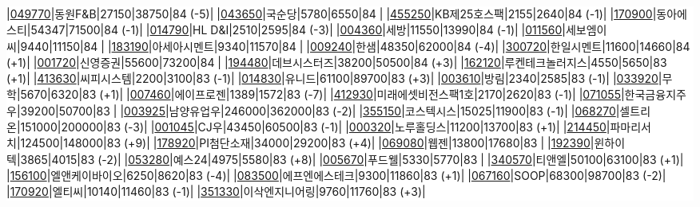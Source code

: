 |[049770](https://finance.daum.net/quotes/A049770)|동원F&B|27150|38750|84 (-5)|
|[043650](https://finance.daum.net/quotes/A043650)|국순당|5780|6550|84 |
|[455250](https://finance.daum.net/quotes/A455250)|KB제25호스팩|2155|2640|84 (-1)|
|[170900](https://finance.daum.net/quotes/A170900)|동아에스티|54347|71500|84 (-1)|
|[014790](https://finance.daum.net/quotes/A014790)|HL D&I|2510|2595|84 (-3)|
|[004360](https://finance.daum.net/quotes/A004360)|세방|11550|13990|84 (-1)|
|[011560](https://finance.daum.net/quotes/A011560)|세보엠이씨|9440|11150|84 |
|[183190](https://finance.daum.net/quotes/A183190)|아세아시멘트|9340|11570|84 |
|[009240](https://finance.daum.net/quotes/A009240)|한샘|48350|62000|84 (-4)|
|[300720](https://finance.daum.net/quotes/A300720)|한일시멘트|11600|14660|84 (+1)|
|[001720](https://finance.daum.net/quotes/A001720)|신영증권|55600|73200|84 |
|[194480](https://finance.daum.net/quotes/A194480)|데브시스터즈|38200|50500|84 (+3)|
|[162120](https://finance.daum.net/quotes/A162120)|루켄테크놀러지스|4550|5650|83 (+1)|
|[413630](https://finance.daum.net/quotes/A413630)|씨피시스템|2200|3100|83 (-1)|
|[014830](https://finance.daum.net/quotes/A014830)|유니드|61100|89700|83 (+3)|
|[003610](https://finance.daum.net/quotes/A003610)|방림|2340|2585|83 (-1)|
|[033920](https://finance.daum.net/quotes/A033920)|무학|5670|6320|83 (+1)|
|[007460](https://finance.daum.net/quotes/A007460)|에이프로젠|1389|1572|83 (-7)|
|[412930](https://finance.daum.net/quotes/A412930)|미래에셋비전스팩1호|2170|2620|83 (-1)|
|[071055](https://finance.daum.net/quotes/A071055)|한국금융지주우|39200|50700|83 |
|[003925](https://finance.daum.net/quotes/A003925)|남양유업우|246000|362000|83 (-2)|
|[355150](https://finance.daum.net/quotes/A355150)|코스텍시스|15025|11900|83 (-1)|
|[068270](https://finance.daum.net/quotes/A068270)|셀트리온|151000|200000|83 (-3)|
|[001045](https://finance.daum.net/quotes/A001045)|CJ우|43450|60500|83 (-1)|
|[000320](https://finance.daum.net/quotes/A000320)|노루홀딩스|11200|13700|83 (+1)|
|[214450](https://finance.daum.net/quotes/A214450)|파마리서치|124500|148000|83 (+9)|
|[178920](https://finance.daum.net/quotes/A178920)|PI첨단소재|34000|29200|83 (+4)|
|[069080](https://finance.daum.net/quotes/A069080)|웹젠|13800|17680|83 |
|[192390](https://finance.daum.net/quotes/A192390)|윈하이텍|3865|4015|83 (-2)|
|[053280](https://finance.daum.net/quotes/A053280)|예스24|4975|5580|83 (+8)|
|[005670](https://finance.daum.net/quotes/A005670)|푸드웰|5330|5770|83 |
|[340570](https://finance.daum.net/quotes/A340570)|티앤엘|50100|63100|83 (+1)|
|[156100](https://finance.daum.net/quotes/A156100)|엘앤케이바이오|6250|8620|83 (-4)|
|[083500](https://finance.daum.net/quotes/A083500)|에프엔에스테크|9300|11860|83 (+1)|
|[067160](https://finance.daum.net/quotes/A067160)|SOOP|68300|98700|83 (-2)|
|[170920](https://finance.daum.net/quotes/A170920)|엘티씨|10140|11460|83 (-1)|
|[351330](https://finance.daum.net/quotes/A351330)|이삭엔지니어링|9760|11760|83 (+3)|